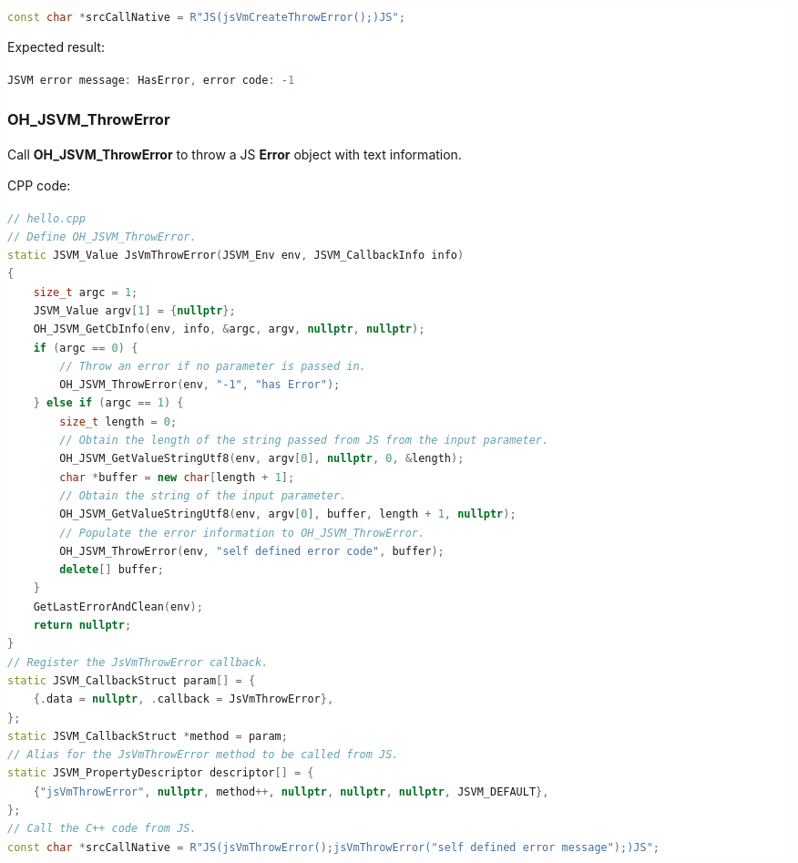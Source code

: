 ```cpp
const char *srcCallNative = R"JS(jsVmCreateThrowError();)JS";
```

Expected result:
```ts
JSVM error message: HasError, error code: -1
```

### OH_JSVM_ThrowError

Call **OH_JSVM_ThrowError** to throw a JS **Error** object with text information.

CPP code:

```cpp
// hello.cpp
// Define OH_JSVM_ThrowError.
static JSVM_Value JsVmThrowError(JSVM_Env env, JSVM_CallbackInfo info)
{
    size_t argc = 1;
    JSVM_Value argv[1] = {nullptr};
    OH_JSVM_GetCbInfo(env, info, &argc, argv, nullptr, nullptr);
    if (argc == 0) {
        // Throw an error if no parameter is passed in.
        OH_JSVM_ThrowError(env, "-1", "has Error");
    } else if (argc == 1) {
        size_t length = 0;
        // Obtain the length of the string passed from JS from the input parameter.
        OH_JSVM_GetValueStringUtf8(env, argv[0], nullptr, 0, &length);
        char *buffer = new char[length + 1];
        // Obtain the string of the input parameter.
        OH_JSVM_GetValueStringUtf8(env, argv[0], buffer, length + 1, nullptr);
        // Populate the error information to OH_JSVM_ThrowError.
        OH_JSVM_ThrowError(env, "self defined error code", buffer);
        delete[] buffer;
    }
    GetLastErrorAndClean(env);
    return nullptr;
}
// Register the JsVmThrowError callback.
static JSVM_CallbackStruct param[] = {
    {.data = nullptr, .callback = JsVmThrowError},
};
static JSVM_CallbackStruct *method = param;
// Alias for the JsVmThrowError method to be called from JS.
static JSVM_PropertyDescriptor descriptor[] = {
    {"jsVmThrowError", nullptr, method++, nullptr, nullptr, nullptr, JSVM_DEFAULT},
};
// Call the C++ code from JS.
const char *srcCallNative = R"JS(jsVmThrowError();jsVmThrowError("self defined error message");)JS";
```
